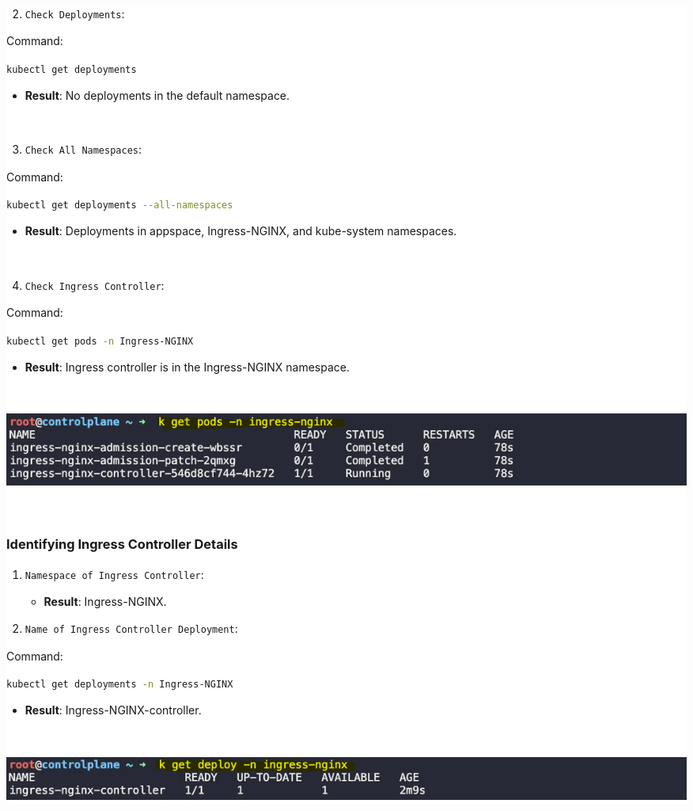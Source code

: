 2. `Check Deployments`:

Command:

```bash
kubectl get deployments
```

* **Result**: No deployments in the default namespace.

<br>

3. `Check All Namespaces`:

Command:

```bash
kubectl get deployments --all-namespaces
```

* **Result**: Deployments in appspace, Ingress-NGINX, and kube-system namespaces.

<br>

4. `Check Ingress Controller`:

Command:

```bash
kubectl get pods -n Ingress-NGINX
```

* **Result**: Ingress controller is in the Ingress-NGINX namespace.

<br>

![alt text](./images/image-191.png)

<br>

### Identifying Ingress Controller Details
1. `Namespace of Ingress Controller`:
   * **Result**: Ingress-NGINX.

2. `Name of Ingress Controller Deployment`:

Command:

```bash
kubectl get deployments -n Ingress-NGINX
```

* **Result**: Ingress-NGINX-controller.

<br>

![alt text](./images/image-192.png)
